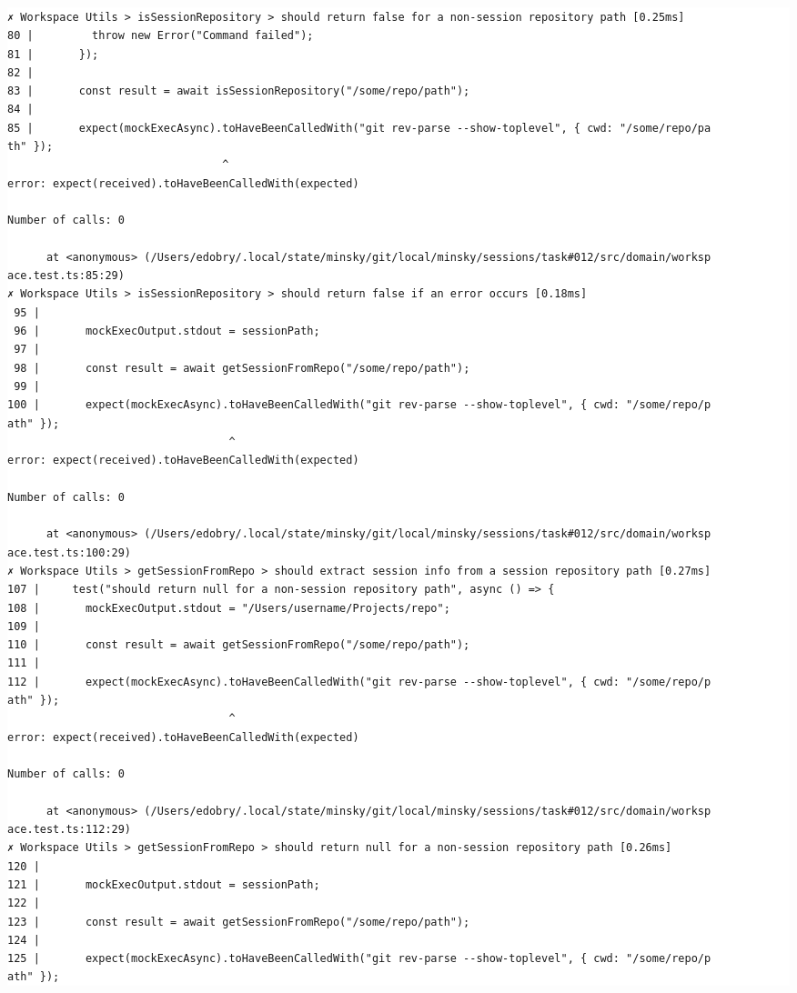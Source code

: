 ```
✗ Workspace Utils > isSessionRepository > should return false for a non-session repository path [0.25ms]
80 |         throw new Error("Command failed");
81 |       });
82 | 
83 |       const result = await isSessionRepository("/some/repo/path");
84 | 
85 |       expect(mockExecAsync).toHaveBeenCalledWith("git rev-parse --show-toplevel", { cwd: "/some/repo/pa
th" });
                                 ^
error: expect(received).toHaveBeenCalledWith(expected)

Number of calls: 0

      at <anonymous> (/Users/edobry/.local/state/minsky/git/local/minsky/sessions/task#012/src/domain/worksp
ace.test.ts:85:29)
✗ Workspace Utils > isSessionRepository > should return false if an error occurs [0.18ms]
 95 | 
 96 |       mockExecOutput.stdout = sessionPath;
 97 | 
 98 |       const result = await getSessionFromRepo("/some/repo/path");
 99 | 
100 |       expect(mockExecAsync).toHaveBeenCalledWith("git rev-parse --show-toplevel", { cwd: "/some/repo/p
ath" });
                                  ^
error: expect(received).toHaveBeenCalledWith(expected)

Number of calls: 0

      at <anonymous> (/Users/edobry/.local/state/minsky/git/local/minsky/sessions/task#012/src/domain/worksp
ace.test.ts:100:29)
✗ Workspace Utils > getSessionFromRepo > should extract session info from a session repository path [0.27ms]
107 |     test("should return null for a non-session repository path", async () => {
108 |       mockExecOutput.stdout = "/Users/username/Projects/repo";
109 | 
110 |       const result = await getSessionFromRepo("/some/repo/path");
111 | 
112 |       expect(mockExecAsync).toHaveBeenCalledWith("git rev-parse --show-toplevel", { cwd: "/some/repo/p
ath" });
                                  ^
error: expect(received).toHaveBeenCalledWith(expected)

Number of calls: 0

      at <anonymous> (/Users/edobry/.local/state/minsky/git/local/minsky/sessions/task#012/src/domain/worksp
ace.test.ts:112:29)
✗ Workspace Utils > getSessionFromRepo > should return null for a non-session repository path [0.26ms]
120 | 
121 |       mockExecOutput.stdout = sessionPath;
122 | 
123 |       const result = await getSessionFromRepo("/some/repo/path");
124 | 
125 |       expect(mockExecAsync).toHaveBeenCalledWith("git rev-parse --show-toplevel", { cwd: "/some/repo/p
ath" });
```